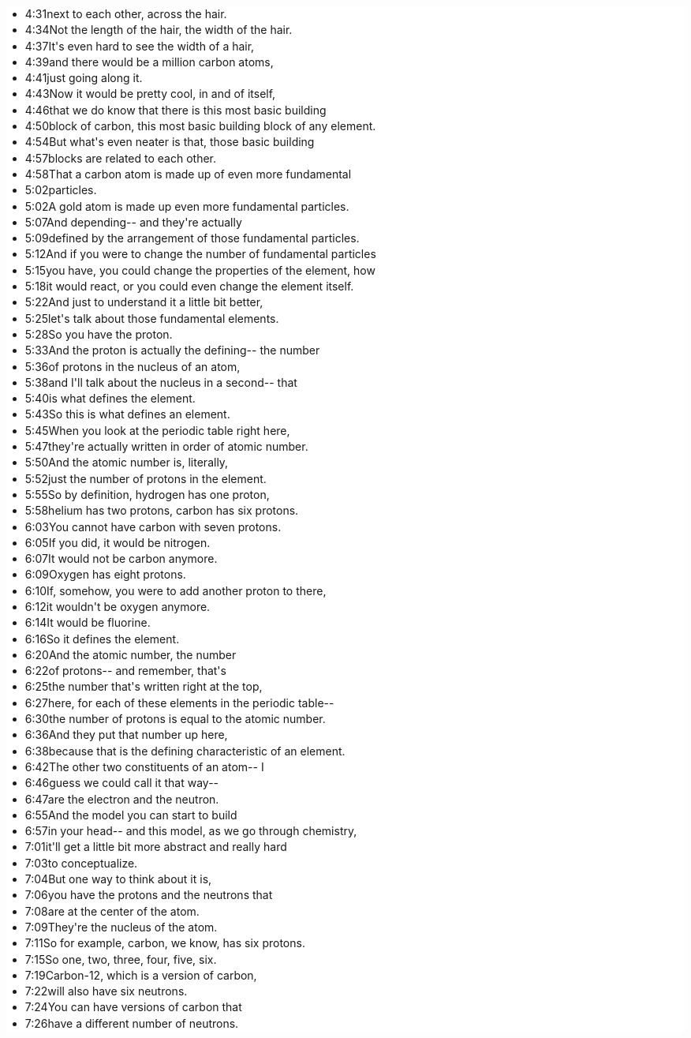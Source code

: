 - 4:31next to each other, across the hair.
- 4:34Not the length of the hair, the width of the hair.
- 4:37It's even hard to see the width of a hair,
- 4:39and there would be a million carbon atoms,
- 4:41just going along it.
- 4:43Now it would be pretty cool, in and of itself,
- 4:46that we do know that there is this most basic building
- 4:50block of carbon, this most basic building block of any element.
- 4:54But what's even neater is that, those basic building
- 4:57blocks are related to each other.
- 4:58That a carbon atom is made up of even more fundamental
- 5:02particles.
- 5:02A gold atom is made up even more fundamental particles.
- 5:07And depending-- and they're actually
- 5:09defined by the arrangement of those fundamental particles.
- 5:12And if you were to change the number of fundamental particles
- 5:15you have, you could change the properties of the element, how
- 5:18it would react, or you could even change the element itself.
- 5:22And just to understand it a little bit better,
- 5:25let's talk about those fundamental elements.
- 5:28So you have the proton.
- 5:33And the proton is actually the defining-- the number
- 5:36of protons in the nucleus of an atom,
- 5:38and I'll talk about the nucleus in a second-- that
- 5:40is what defines the element.
- 5:43So this is what defines an element.
- 5:45When you look at the periodic table right here,
- 5:47they're actually written in order of atomic number.
- 5:50And the atomic number is, literally,
- 5:52just the number of protons in the element.
- 5:55So by definition, hydrogen has one proton,
- 5:58helium has two protons, carbon has six protons.
- 6:03You cannot have carbon with seven protons.
- 6:05If you did, it would be nitrogen.
- 6:07It would not be carbon anymore.
- 6:09Oxygen has eight protons.
- 6:10If, somehow, you were to add another proton to there,
- 6:12it wouldn't be oxygen anymore.
- 6:14It would be fluorine.
- 6:16So it defines the element.
- 6:20And the atomic number, the number
- 6:22of protons-- and remember, that's
- 6:25the number that's written right at the top,
- 6:27here, for each of these elements in the periodic table--
- 6:30the number of protons is equal to the atomic number.
- 6:36And they put that number up here,
- 6:38because that is the defining characteristic of an element.
- 6:42The other two constituents of an atom-- I
- 6:46guess we could call it that way--
- 6:47are the electron and the neutron.
- 6:55And the model you can start to build
- 6:57in your head-- and this model, as we go through chemistry,
- 7:01it'll get a little bit more abstract and really hard
- 7:03to conceptualize.
- 7:04But one way to think about it is,
- 7:06you have the protons and the neutrons that
- 7:08are at the center of the atom.
- 7:09They're the nucleus of the atom.
- 7:11So for example, carbon, we know, has six protons.
- 7:15So one, two, three, four, five, six.
- 7:19Carbon-12, which is a version of carbon,
- 7:22will also have six neutrons.
- 7:24You can have versions of carbon that
- 7:26have a different number of neutrons.